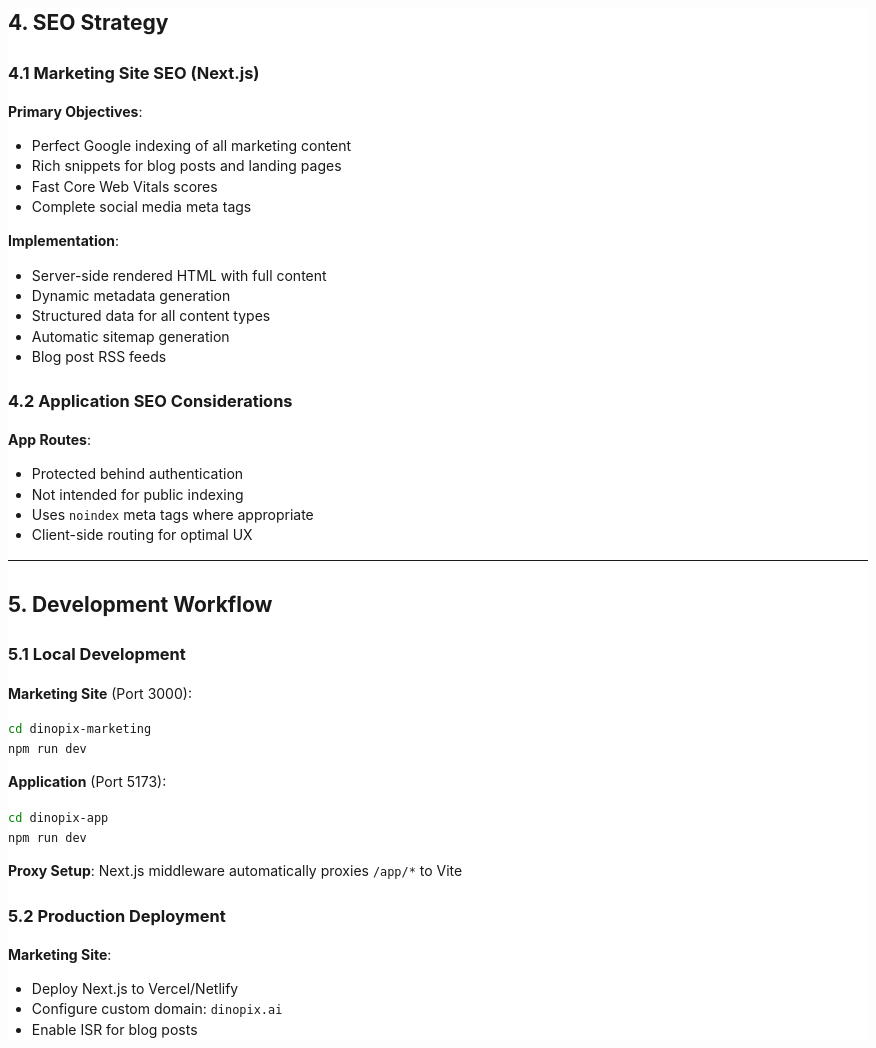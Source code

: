 
## 4. SEO Strategy

### 4.1 Marketing Site SEO (Next.js)

**Primary Objectives**:
- Perfect Google indexing of all marketing content
- Rich snippets for blog posts and landing pages
- Fast Core Web Vitals scores
- Complete social media meta tags

**Implementation**:
- Server-side rendered HTML with full content
- Dynamic metadata generation
- Structured data for all content types
- Automatic sitemap generation
- Blog post RSS feeds

### 4.2 Application SEO Considerations

**App Routes**:
- Protected behind authentication
- Not intended for public indexing
- Uses `noindex` meta tags where appropriate
- Client-side routing for optimal UX

---

## 5. Development Workflow

### 5.1 Local Development

**Marketing Site** (Port 3000):
```bash
cd dinopix-marketing
npm run dev
```

**Application** (Port 5173):
```bash
cd dinopix-app  
npm run dev
```

**Proxy Setup**: Next.js middleware automatically proxies `/app/*` to Vite

### 5.2 Production Deployment

**Marketing Site**:
- Deploy Next.js to Vercel/Netlify
- Configure custom domain: `dinopix.ai`
- Enable ISR for blog posts
